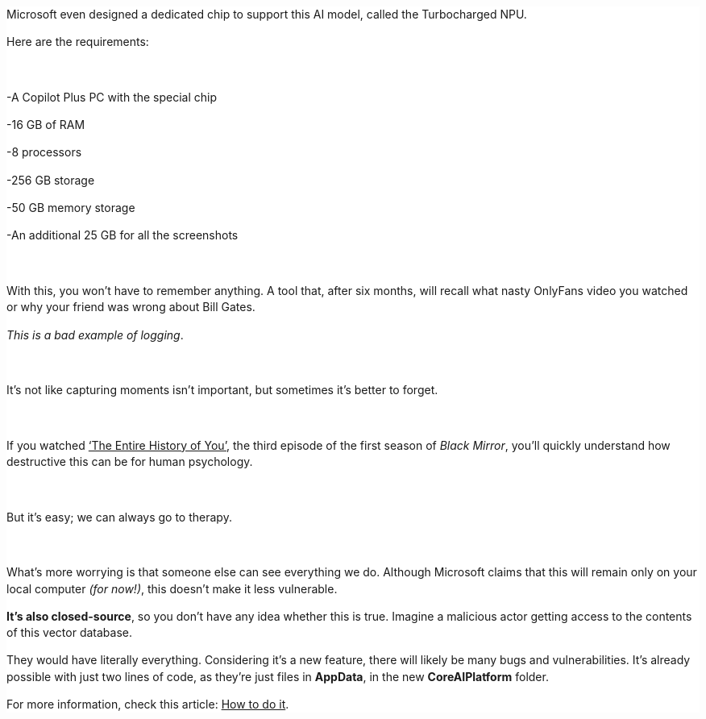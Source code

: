 Microsoft even designed a dedicated chip to support this AI model,
called the Turbocharged NPU.

Here are the requirements:

<br>

-A Copilot Plus PC with the special chip

-16 GB of RAM

-8 processors

-256 GB storage

-50 GB memory storage

-An additional 25 GB for all the screenshots

<br>

With this, you won’t have to remember anything. A tool that, after six
months, will recall what nasty OnlyFans video you watched or why your
friend was wrong about Bill Gates.

*This is a bad example of logging*.

<br>

It’s not like capturing moments isn’t important, but sometimes it’s
better to forget.

<br>

If you watched [‘The Entire History of
You’](https://www.rottentomatoes.com/tv/black_mirror/s01/e03), the third
episode of the first season of *Black Mirror*, you’ll quickly understand
how destructive this can be for human psychology.

<br>

But it’s easy; we can always go to therapy.

<br>

What’s more worrying is that someone else can see everything we do.
Although Microsoft claims that this will remain only on your local
computer *(for now!)*, this doesn’t make it less vulnerable.

**It’s also closed-source**, so you don’t have any idea whether this is
true. Imagine a malicious actor getting access to the contents of this
vector database.

They would have literally everything. Considering it’s a new feature,
there will likely be many bugs and vulnerabilities. It’s already
possible with just two lines of code, as they’re just files in
**AppData**, in the new **CoreAIPlatform** folder.

For more information, check this article: [How to do
it](https://doublepulsar.com/recall-stealing-everything-youve-ever-typed-or-viewed-on-your-own-windows-pc-is-now-possible-da3e12e9465e).
